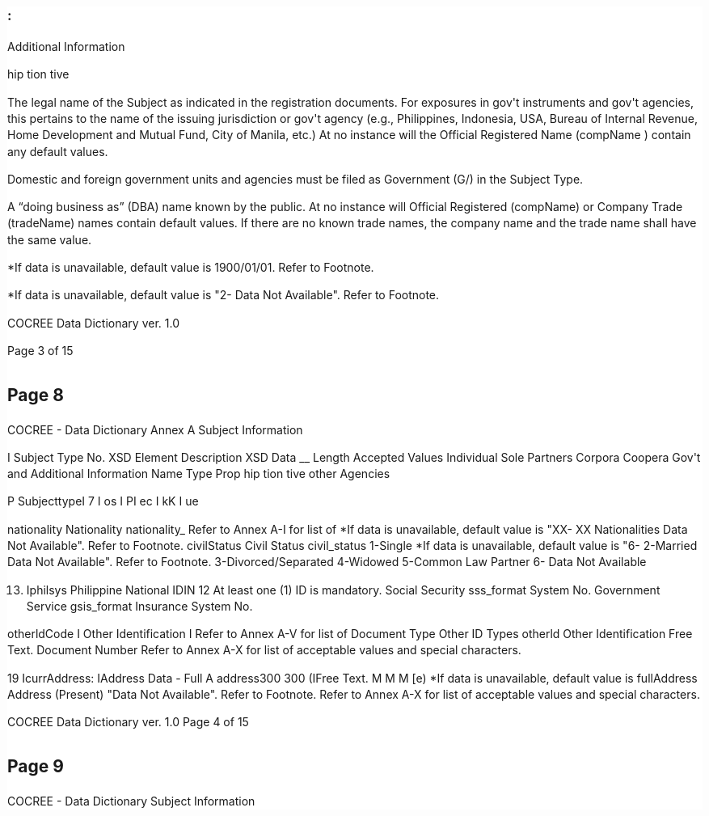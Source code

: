 ### :

Additional Information

hip tion tive

The legal name of the Subject as indicated in the registration documents. For exposures in gov't instruments and gov't agencies, this pertains to the name of the issuing jurisdiction or gov't agency (e.g., Philippines, Indonesia, USA, Bureau of Internal Revenue, Home Development and Mutual Fund, City of Manila, etc.) At no instance will the Official Registered Name (compName ) contain any default values.

Domestic and foreign government units and agencies must be filed as Government (G/) in the Subject Type.

A “doing business as” (DBA) name known by the public. At no instance will Official Registered (compName) or Company Trade (tradeName) names contain default values. If there are no known trade names, the company name and the trade name shall have the same value.

*If data is unavailable, default value is 1900/01/01. Refer to Footnote.

*If data is unavailable, default value is "2- Data Not Available". Refer to Footnote.

COCREE Data Dictionary ver. 1.0

Page 3 of 15

## Page 8

COCREE - Data Dictionary Annex A Subject Information

I Subject Type No. XSD Element Description XSD Data __ Length Accepted Values Individual Sole Partners Corpora Coopera Gov't and Additional Information Name Type Prop hip tion tive other Agencies

P SubjecttypeI 7 I os I PI ec I kK I ue

nationality Nationality nationality_ Refer to Annex A-I for list of *If data is unavailable, default value is "XX- XX Nationalities Data Not Available". Refer to Footnote. civilStatus Civil Status civil_status 1-Single *If data is unavailable, default value is "6- 2-Married Data Not Available". Refer to Footnote. 3-Divorced/Separated 4-Widowed 5-Common Law Partner 6- Data Not Available

13. Iphilsys Philippine National IDIN 12 At least one (1) ID is mandatory. Social Security sss_format System No. Government Service gsis_format Insurance System No.

otherldCode I Other Identification I Refer to Annex A-V for list of Document Type Other ID Types otherld Other Identification Free Text. Document Number Refer to Annex A-X for list of acceptable values and special characters.

19 IcurrAddress: IAddress Data - Full A address300 300 (IFree Text. M M M [e) *If data is unavailable, default value is fullAddress Address (Present) "Data Not Available". Refer to Footnote. Refer to Annex A-X for list of acceptable values and special characters.

COCREE Data Dictionary ver. 1.0 Page 4 of 15

## Page 9

COCREE - Data Dictionary Subject Information
